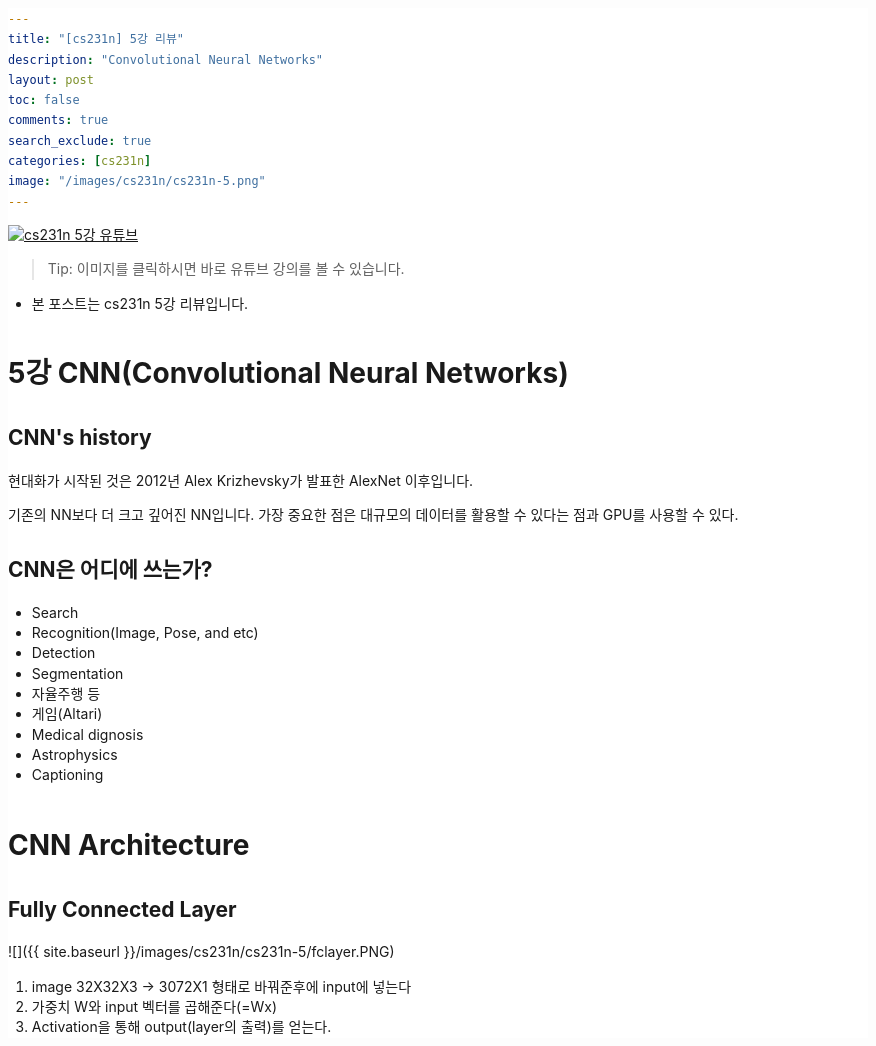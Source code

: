 ```yaml
---
title: "[cs231n] 5강 리뷰"
description: "Convolutional Neural Networks"
layout: post
toc: false
comments: true
search_exclude: true
categories: [cs231n]
image: "/images/cs231n/cs231n-5.png"
---
```


[![cs231n 5강 유튜브](http://img.youtube.com/vi/bNb2fEVKeEo/0.jpg)](https://www.youtube.com/watch?v=bNb2fEVKeEo&t=1s)
> Tip: 이미지를 클릭하시면 바로 유튜브 강의를 볼 수 있습니다.


- 본 포스트는 cs231n 5강 리뷰입니다.

# 5강 CNN(Convolutional Neural Networks)

## CNN's history
현대화가 시작된 것은 2012년 Alex Krizhevsky가 발표한 AlexNet 이후입니다. 

기존의 NN보다 더 크고 깊어진 NN입니다.
가장 중요한 점은 대규모의 데이터를 활용할 수 있다는 점과 GPU를 사용할 수 있다.
## CNN은 어디에 쓰는가?
- Search
- Recognition(Image, Pose, and etc)
- Detection
- Segmentation
- 자율주행 등
- 게임(Altari)
- Medical dignosis
- Astrophysics
- Captioning

# CNN Architecture
## Fully Connected Layer


![]({{ site.baseurl }}/images/cs231n/cs231n-5/fclayer.PNG)


1. image 32X32X3 -> 3072X1 형태로 바꿔준후에 input에 넣는다
2. 가중치 W와 input 벡터를 곱해준다(=Wx)
3. Activation을 통해 output(layer의 출력)를 얻는다.
